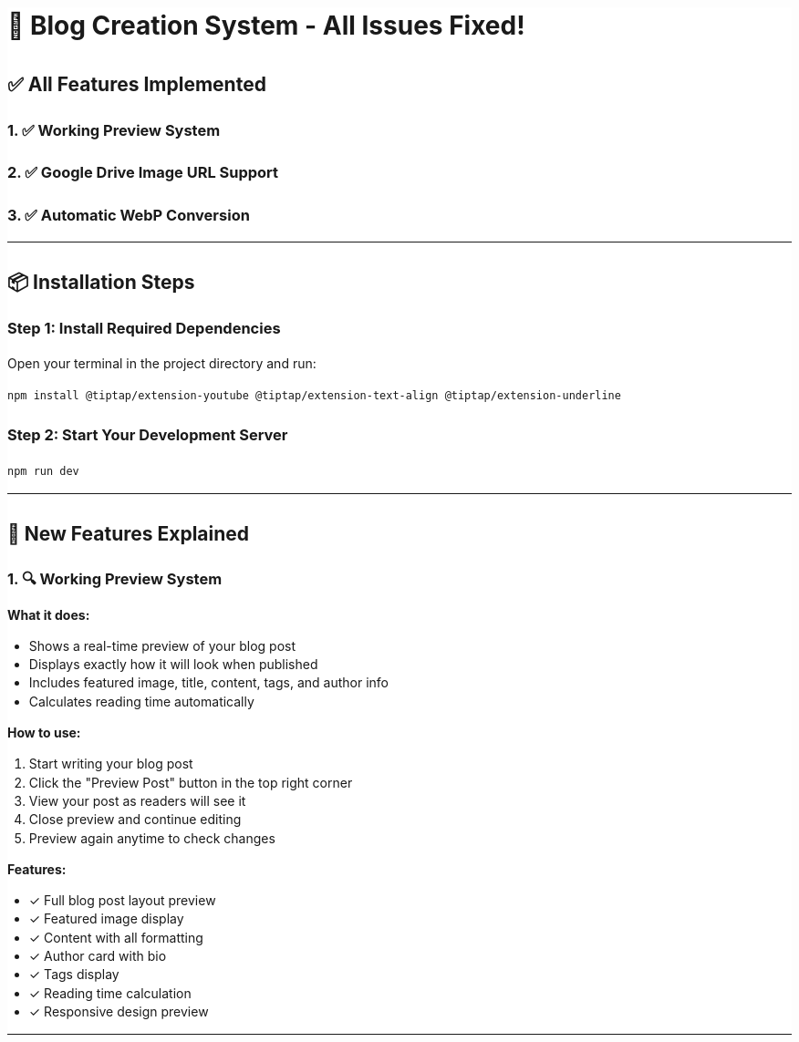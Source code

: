 # 🎉 Blog Creation System - All Issues Fixed!

## ✅ All Features Implemented

### 1. ✅ Working Preview System
### 2. ✅ Google Drive Image URL Support
### 3. ✅ Automatic WebP Conversion

---

## 📦 Installation Steps

### Step 1: Install Required Dependencies

Open your terminal in the project directory and run:

```bash
npm install @tiptap/extension-youtube @tiptap/extension-text-align @tiptap/extension-underline
```

### Step 2: Start Your Development Server

```bash
npm run dev
```

---

## 🎨 New Features Explained

### 1. 🔍 **Working Preview System**

**What it does:**
- Shows a real-time preview of your blog post
- Displays exactly how it will look when published
- Includes featured image, title, content, tags, and author info
- Calculates reading time automatically

**How to use:**
1. Start writing your blog post
2. Click the "Preview Post" button in the top right corner
3. View your post as readers will see it
4. Close preview and continue editing
5. Preview again anytime to check changes

**Features:**
- ✓ Full blog post layout preview
- ✓ Featured image display
- ✓ Content with all formatting
- ✓ Author card with bio
- ✓ Tags display
- ✓ Reading time calculation
- ✓ Responsive design preview

---